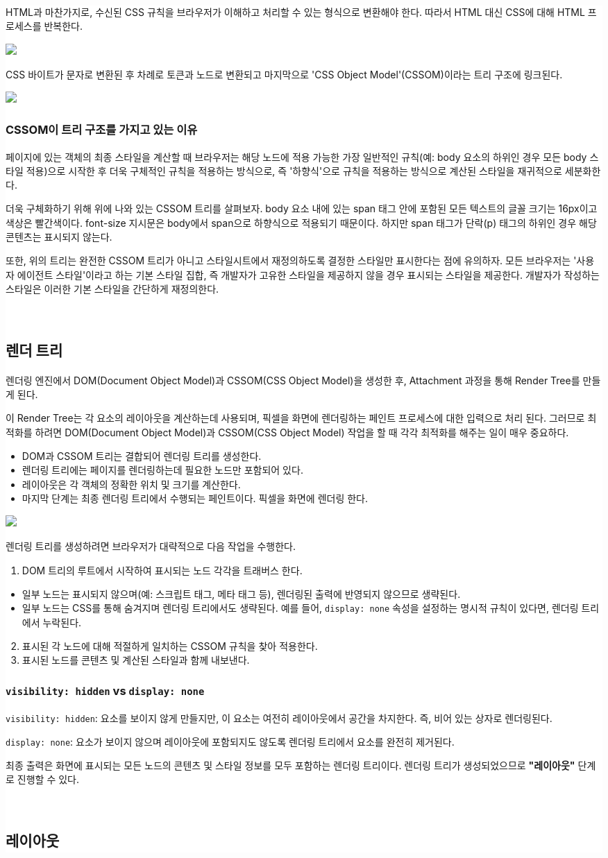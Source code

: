 HTML과 마찬가지로, 수신된 CSS 규칙을 브라우저가 이해하고 처리할 수 있는 형식으로 변환해야 한다. 따라서 HTML 대신 CSS에 대해 HTML 프로세스를 반복한다.

<img src="/static/images/browser/CSSOM_Process.jpg" />

CSS 바이트가 문자로 변환된 후 차례로 토큰과 노드로 변환되고 마지막으로 'CSS Object Model'(CSSOM)이라는 트리 구조에 링크된다.

<img src="/static/images/browser/CSSOM_Tree.jpg" />

### CSSOM이 트리 구조를 가지고 있는 이유

페이지에 있는 객체의 최종 스타일을 계산할 때 브라우저는 해당 노드에 적용 가능한 가장 일반적인 규칙(예: body 요소의 하위인 경우 모든 body 스타일 적용)으로 시작한 후 더욱 구체적인 규칙을 적용하는 방식으로, 즉 '하향식'으로 규칙을 적용하는 방식으로 계산된 스타일을 재귀적으로 세분화한다.

더욱 구체화하기 위해 위에 나와 있는 CSSOM 트리를 살펴보자. body 요소 내에 있는 span 태그 안에 포함된 모든 텍스트의 글꼴 크기는 16px이고 색상은 빨간색이다. font-size 지시문은 body에서 span으로 하향식으로 적용되기 때문이다. 하지만 span 태그가 단락(p) 태그의 하위인 경우 해당 콘텐츠는 표시되지 않는다.

또한, 위의 트리는 완전한 CSSOM 트리가 아니고 스타일시트에서 재정의하도록 결정한 스타일만 표시한다는 점에 유의하자. 모든 브라우저는 '사용자 에이전트 스타일'이라고 하는 기본 스타일 집합, 즉 개발자가 고유한 스타일을 제공하지 않을 경우 표시되는 스타일을 제공한다. 개발자가 작성하는 스타일은 이러한 기본 스타일을 간단하게 재정의한다.

<br />

## 렌더 트리

렌더링 엔진에서 DOM(Document Object Model)과 CSSOM(CSS Object Model)을 생성한 후, Attachment 과정을 통해 Render Tree를 만들게 된다.

이 Render Tree는 각 요소의 레이아웃을 계산하는데 사용되며, 픽셀을 화면에 렌더링하는 페인트 프로세스에 대한 입력으로 처리 된다. 그러므로 최적화를 하려면 DOM(Document Object Model)과 CSSOM(CSS Object Model) 작업을 할 때 각각 최적화를 해주는 일이 매우 중요하다.

- DOM과 CSSOM 트리는 결합되어 렌더링 트리를 생성한다.
- 렌더링 트리에는 페이지를 렌더링하는데 필요한 노드만 포함되어 있다.
- 레이아웃은 각 객체의 정확한 위치 및 크기를 계산한다.
- 마지막 단계는 최종 렌더링 트리에서 수행되는 페인트이다. 픽셀을 화면에 렌더링 한다.

<img src="/static/images/browser/render_tree.jpg" />

렌더링 트리를 생성하려면 브라우저가 대략적으로 다음 작업을 수행한다.

1. DOM 트리의 루트에서 시작하여 표시되는 노드 각각을 트래버스 한다.

- 일부 노드는 표시되지 않으며(예: 스크립트 태그, 메타 태그 등), 렌더링된 출력에 반영되지 않으므로 생략된다.
- 일부 노드는 CSS를 통해 숨겨지며 렌더링 트리에서도 생략된다. 예를 들어, `display: none` 속성을 설정하는 명시적 규칙이 있다면, 렌더링 트리에서 누락된다.

2. 표시된 각 노드에 대해 적절하게 일치하는 CSSOM 규칙을 찾아 적용한다.
3. 표시된 노드를 콘텐츠 및 계산된 스타일과 함께 내보낸다.

### `visibility: hidden` vs `display: none`

`visibility: hidden`: 요소를 보이지 않게 만들지만, 이 요소는 여전히 레이아웃에서 공간을 차지한다. 즉, 비어 있는 상자로 렌더링된다.

`display: none`: 요소가 보이지 않으며 레이아웃에 포함되지도 않도록 렌더링 트리에서 요소를 완전히 제거된다.

최종 출력은 화면에 표시되는 모든 노드의 콘텐츠 및 스타일 정보를 모두 포함하는 렌더링 트리이다. 렌더링 트리가 생성되었으므로 **"레이아웃"** 단계로 진행할 수 있다.

<br />

## 레이아웃
